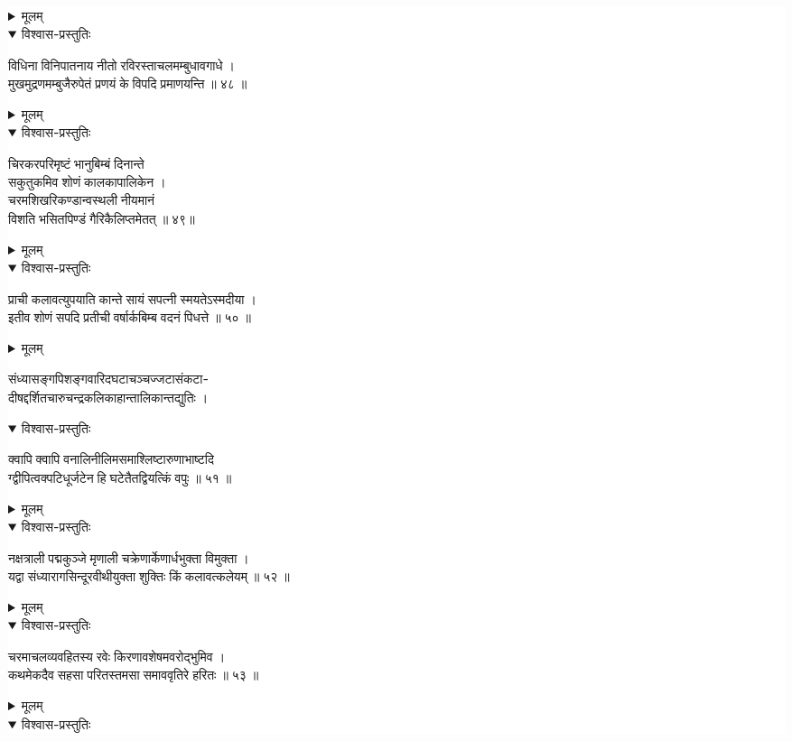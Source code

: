 <details><summary>मूलम्</summary></details>


<details open><summary>विश्वास-प्रस्तुतिः</summary>

विधिना विनिपातनाय नीतो रविरस्ताचलमम्बुधावगाधे ।  
मुखमुद्रणमम्बुजैरुपेतं प्रणयं के विपदि प्रमाणयन्ति ॥ ४८ ॥
</details>

<details><summary>मूलम्</summary></details>


<details open><summary>विश्वास-प्रस्तुतिः</summary>

चिरकरपरिमृष्टं भानुबिम्बं दिनान्ते  
सकुतुकमिव शोणं कालकापालिकेन ।  
चरमशिखरिकण्डान्वस्थली नीयमानं  
विशति भसितपिण्डं गैरिकैलिप्तमेतत् ॥ ४९॥
</details>

<details><summary>मूलम्</summary></details>


<details open><summary>विश्वास-प्रस्तुतिः</summary>

प्राची कलावत्युपयाति कान्ते सायं सपत्नी स्मयतेऽस्मदीया ।  
इतीव शोणं सपदि प्रतीची वर्षार्कबिम्ब वदनं पिधत्ते ॥ ५० ॥
</details>

<details><summary>मूलम्</summary></details>

संध्यासङ्गपिशङ्गवारिदघटाचञ्चज्जटासंकटा-  
दीषद्दर्शितचारुचन्द्रकलिकाहान्तालिकान्तद्युतिः ।  


<details open><summary>विश्वास-प्रस्तुतिः</summary>

क्वापि क्वापि वनालिनीलिमसमाश्लिष्टारुणाभाष्टदि  
ग्द्वीपित्वक्पटिधूर्जटेन हि घटेतैतद्वियत्किं वपुः ॥ ५१ ॥
</details>

<details><summary>मूलम्</summary></details>


<details open><summary>विश्वास-प्रस्तुतिः</summary>

नक्षत्राली पद्मकुञ्जे मृणाली चक्रेणार्केणार्धभुक्ता विमुक्ता ।  
यद्वा संध्यारागसिन्दूरवीथीयुक्ता शुक्तिः किं कलावत्कलेयम् ॥ ५२ ॥
</details>

<details><summary>मूलम्</summary></details>


<details open><summary>विश्वास-प्रस्तुतिः</summary>

चरमाचलव्यवहितस्य रवेः किरणावशेषमवरोद्भुमिव ।  
कथमेकदैव सहसा परितस्तमसा समाववृतिरे हरितः ॥ ५३ ॥
</details>

<details><summary>मूलम्</summary></details>


<details open><summary>विश्वास-प्रस्तुतिः</summary>

